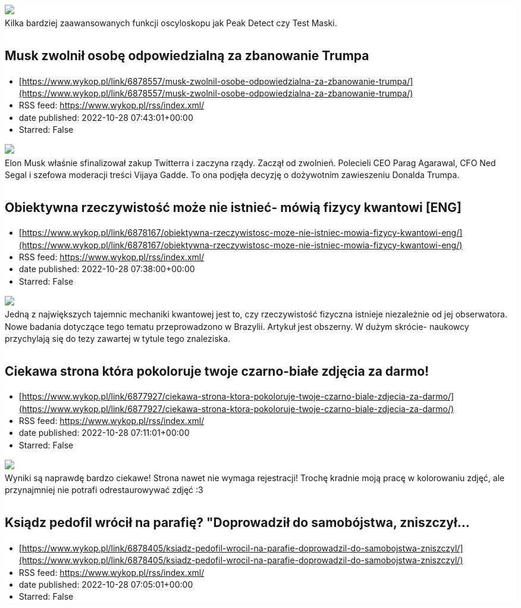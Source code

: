 <img src="https://www.wykop.pl/cdn/c3397993/link_1666877996PRiIQK6CL1qTWFTzJjkzyi,w104h74.jpg" /><br />
		 Kilka bardziej zaawansowanych funkcji oscyloskopu jak Peak Detect czy Test Maski.

## Musk zwolnił osobę odpowiedzialną za zbanowanie Trumpa
 - [https://www.wykop.pl/link/6878557/musk-zwolnil-osobe-odpowiedzialna-za-zbanowanie-trumpa/](https://www.wykop.pl/link/6878557/musk-zwolnil-osobe-odpowiedzialna-za-zbanowanie-trumpa/)
 - RSS feed: https://www.wykop.pl/rss/index.xml/
 - date published: 2022-10-28 07:43:01+00:00
 - Starred: False

<img src="https://www.wykop.pl/cdn/c3397993/link_1666936936ctGtQhWQCr8bjhh1Z0lSbI,w104h74.jpg" /><br />
		 Elon Musk właśnie sfinalizował zakup Twitterra i zaczyna rządy. Zaczął od zwolnień. Polecieli CEO Parag Agarawal, CFO Ned Segal i szefowa moderacji treści Vijaya Gadde. To ona podjęła decyzję o dożywotnim zawieszeniu Donalda Trumpa.

## Obiektywna rzeczywistość może nie istnieć- mówią fizycy kwantowi [ENG]
 - [https://www.wykop.pl/link/6878167/obiektywna-rzeczywistosc-moze-nie-istniec-mowia-fizycy-kwantowi-eng/](https://www.wykop.pl/link/6878167/obiektywna-rzeczywistosc-moze-nie-istniec-mowia-fizycy-kwantowi-eng/)
 - RSS feed: https://www.wykop.pl/rss/index.xml/
 - date published: 2022-10-28 07:38:00+00:00
 - Starred: False

<img src="https://www.wykop.pl/cdn/c3397993/link_1666890670eRE7CfsuAUlS9T5Bl8bw73,w104h74.jpg" /><br />
		 Jedną z największych tajemnic mechaniki kwantowej jest to, czy rzeczywistość fizyczna istnieje niezależnie od jej obserwatora. Nowe badania dotyczące tego tematu przeprowadzono w Brazylii. Artykuł jest obszerny. W dużym skrócie- naukowcy przychylają się do tezy zawartej w tytule tego znaleziska.

## Ciekawa strona która pokoloruje twoje czarno-białe zdjęcia za darmo!
 - [https://www.wykop.pl/link/6877927/ciekawa-strona-ktora-pokoloruje-twoje-czarno-biale-zdjecia-za-darmo/](https://www.wykop.pl/link/6877927/ciekawa-strona-ktora-pokoloruje-twoje-czarno-biale-zdjecia-za-darmo/)
 - RSS feed: https://www.wykop.pl/rss/index.xml/
 - date published: 2022-10-28 07:11:01+00:00
 - Starred: False

<img src="https://www.wykop.pl/cdn/c3397993/link_1666881032GUvbf7budHxdB3IKvrWnRq,w104h74.jpg" /><br />
		 Wyniki są naprawdę bardzo ciekawe! Strona nawet nie wymaga rejestracji! Trochę kradnie moją pracę w kolorowaniu zdjęć, ale przynajmniej nie potrafi odrestaurowywać zdjęć :3

## Ksiądz pedofil wrócił na parafię? "Doprowadził do samobójstwa, zniszczył...
 - [https://www.wykop.pl/link/6878405/ksiadz-pedofil-wrocil-na-parafie-doprowadzil-do-samobojstwa-zniszczyl/](https://www.wykop.pl/link/6878405/ksiadz-pedofil-wrocil-na-parafie-doprowadzil-do-samobojstwa-zniszczyl/)
 - RSS feed: https://www.wykop.pl/rss/index.xml/
 - date published: 2022-10-28 07:05:01+00:00
 - Starred: False
